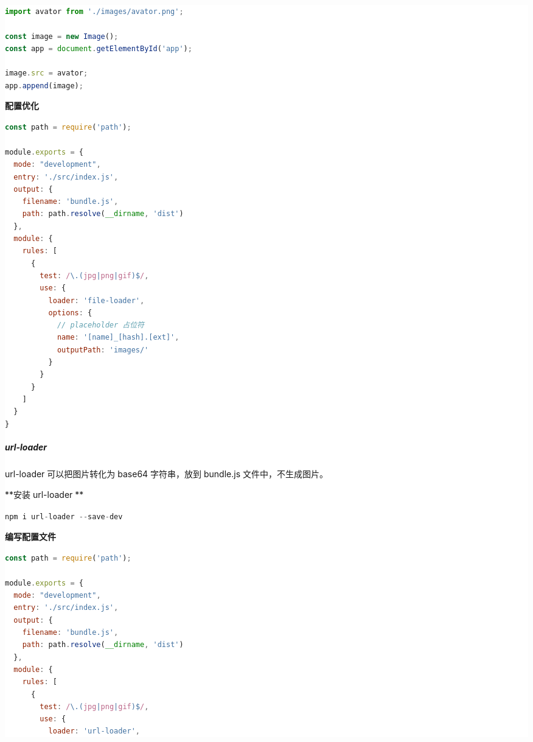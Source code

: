 ```js
import avator from './images/avator.png';

const image = new Image();
const app = document.getElementById('app');

image.src = avator;
app.append(image);
```

**配置优化**

```js
const path = require('path');

module.exports = {
  mode: "development",
  entry: './src/index.js',
  output: {
    filename: 'bundle.js',
    path: path.resolve(__dirname, 'dist')
  },
  module: {
    rules: [
      {
        test: /\.(jpg|png|gif)$/,
        use: {
          loader: 'file-loader',
          options: {
            // placeholder 占位符 
            name: '[name]_[hash].[ext]',
            outputPath: 'images/'
          }
        }
      }
    ]
  }
}
```

##### url-loader

url-loader 可以把图片转化为 base64 字符串，放到 bundle.js 文件中，不生成图片。

**安装 url-loader **

```js
npm i url-loader --save-dev
```

**编写配置文件**

```js
const path = require('path');

module.exports = {
  mode: "development",
  entry: './src/index.js',
  output: {
    filename: 'bundle.js',
    path: path.resolve(__dirname, 'dist')
  },
  module: {
    rules: [
      {
        test: /\.(jpg|png|gif)$/,
        use: {
          loader: 'url-loader',
```